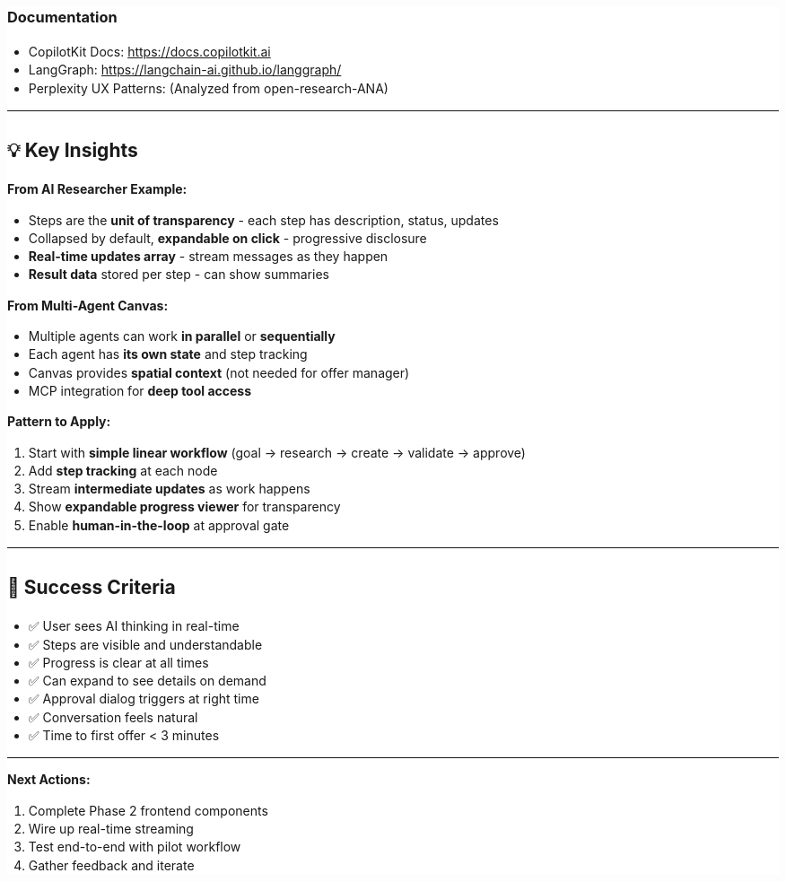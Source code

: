 ### Documentation

- CopilotKit Docs: https://docs.copilotkit.ai
- LangGraph: https://langchain-ai.github.io/langgraph/
- Perplexity UX Patterns: (Analyzed from open-research-ANA)

---

## 💡 Key Insights

**From AI Researcher Example:**

- Steps are the **unit of transparency** - each step has description, status, updates
- Collapsed by default, **expandable on click** - progressive disclosure
- **Real-time updates array** - stream messages as they happen
- **Result data** stored per step - can show summaries

**From Multi-Agent Canvas:**

- Multiple agents can work **in parallel** or **sequentially**
- Each agent has **its own state** and step tracking
- Canvas provides **spatial context** (not needed for offer manager)
- MCP integration for **deep tool access**

**Pattern to Apply:**

1. Start with **simple linear workflow** (goal → research → create → validate → approve)
2. Add **step tracking** at each node
3. Stream **intermediate updates** as work happens
4. Show **expandable progress viewer** for transparency
5. Enable **human-in-the-loop** at approval gate

---

## 🎯 Success Criteria

- ✅ User sees AI thinking in real-time
- ✅ Steps are visible and understandable
- ✅ Progress is clear at all times
- ✅ Can expand to see details on demand
- ✅ Approval dialog triggers at right time
- ✅ Conversation feels natural
- ✅ Time to first offer < 3 minutes

---

**Next Actions:**

1. Complete Phase 2 frontend components
2. Wire up real-time streaming
3. Test end-to-end with pilot workflow
4. Gather feedback and iterate
